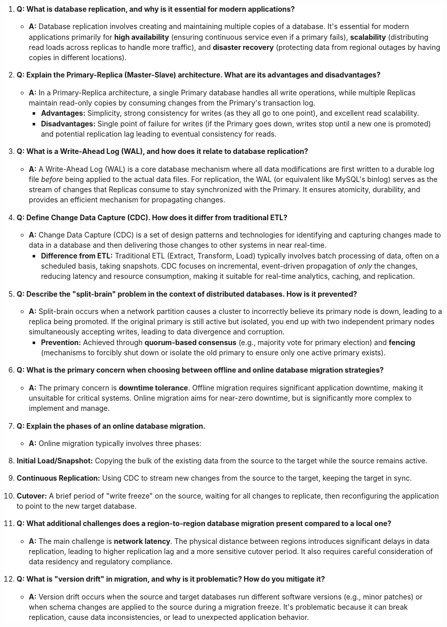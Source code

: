 1. **Q: What is database replication, and why is it essential for modern applications?**
    * **A:** Database replication involves creating and maintaining multiple copies of a database. It's essential for modern applications primarily for **high availability** (ensuring continuous service even if a primary fails), **scalability** (distributing read loads across replicas to handle more traffic), and **disaster recovery** (protecting data from regional outages by having copies in different locations).
2. **Q: Explain the Primary-Replica (Master-Slave) architecture. What are its advantages and disadvantages?**
    * **A:** In a Primary-Replica architecture, a single Primary database handles all write operations, while multiple Replicas maintain read-only copies by consuming changes from the Primary's transaction log.
        * **Advantages:** Simplicity, strong consistency for writes (as they all go to one point), and excellent read scalability.
        * **Disadvantages:** Single point of failure for writes (if the Primary goes down, writes stop until a new one is promoted) and potential replication lag leading to eventual consistency for reads.
3. **Q: What is a Write-Ahead Log (WAL), and how does it relate to database replication?**
    * **A:** A Write-Ahead Log (WAL) is a core database mechanism where all data modifications are first written to a durable log file *before* being applied to the actual data files. For replication, the WAL (or equivalent like MySQL's binlog) serves as the stream of changes that Replicas consume to stay synchronized with the Primary. It ensures atomicity, durability, and provides an efficient mechanism for propagating changes.
4. **Q: Define Change Data Capture (CDC). How does it differ from traditional ETL?**
    * **A:** Change Data Capture (CDC) is a set of design patterns and technologies for identifying and capturing changes made to data in a database and then delivering those changes to other systems in near real-time.
        * **Difference from ETL:** Traditional ETL (Extract, Transform, Load) typically involves batch processing of data, often on a scheduled basis, taking snapshots. CDC focuses on incremental, event-driven propagation of *only* the changes, reducing latency and resource consumption, making it suitable for real-time analytics, caching, and replication.
5. **Q: Describe the "split-brain" problem in the context of distributed databases. How is it prevented?**
    * **A:** Split-brain occurs when a network partition causes a cluster to incorrectly believe its primary node is down, leading to a replica being promoted. If the original primary is still active but isolated, you end up with two independent primary nodes simultaneously accepting writes, leading to data divergence and corruption.
        * **Prevention:** Achieved through **quorum-based consensus** (e.g., majority vote for primary election) and **fencing** (mechanisms to forcibly shut down or isolate the old primary to ensure only one active primary exists).
6. **Q: What is the primary concern when choosing between offline and online database migration strategies?**
    * **A:** The primary concern is **downtime tolerance**. Offline migration requires significant application downtime, making it unsuitable for critical systems. Online migration aims for near-zero downtime, but is significantly more complex to implement and manage.
7. **Q: Explain the phases of an online database migration.**
    * **A:** Online migration typically involves three phases:

8. **Initial Load/Snapshot:** Copying the bulk of the existing data from the source to the target while the source remains active.
9. **Continuous Replication:** Using CDC to stream new changes from the source to the target, keeping the target in sync.
10. **Cutover:** A brief period of "write freeze" on the source, waiting for all changes to replicate, then reconfiguring the application to point to the new target database.
1. **Q: What additional challenges does a region-to-region database migration present compared to a local one?**
    * **A:** The main challenge is **network latency**. The physical distance between regions introduces significant delays in data replication, leading to higher replication lag and a more sensitive cutover period. It also requires careful consideration of data residency and regulatory compliance.
2. **Q: What is "version drift" in migration, and why is it problematic? How do you mitigate it?**
    * **A:** Version drift occurs when the source and target databases run different software versions (e.g., minor patches) or when schema changes are applied to the source during a migration freeze. It's problematic because it can break replication, cause data inconsistencies, or lead to unexpected application behavior.